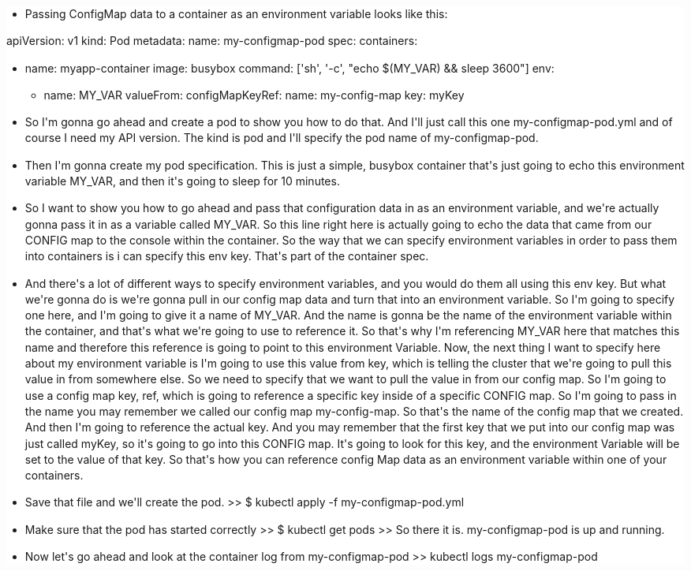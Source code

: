 - Passing ConfigMap data to a container as an environment variable looks like this:

apiVersion: v1
kind: Pod
metadata:
  name: my-configmap-pod
spec:
  containers:
  - name: myapp-container
    image: busybox
    command: ['sh', '-c', "echo $(MY_VAR) && sleep 3600"]
    env:
    - name: MY_VAR
      valueFrom:
        configMapKeyRef:
          name: my-config-map
          key: myKey
          
- So I'm gonna go ahead and create a pod to show you how to do that. And I'll just call this one my-configmap-pod.yml and of course I need my API version. The kind is pod and I'll specify the pod name of my-configmap-pod. 

- Then I'm gonna create my pod specification. This is just a simple, busybox container that's just going to echo this environment variable MY_VAR, and then it's going to sleep for 10 minutes. 

- So I want to show you how to go ahead and pass that configuration data in as an environment variable, and we're actually gonna pass it in as a variable called MY_VAR. So this line right here is actually going to echo the data that came from our CONFIG map to the console within the container. So the way that we can specify environment variables in order to pass them into containers is i can specify this env key. That's part of the container spec. 

- And there's a lot of different ways to specify environment variables, and you would do them all using this env key. But what we're gonna do is we're gonna pull in our config map data and turn that into an environment variable. So I'm going to specify one here, and I'm going to give it a name of MY_VAR. And the name is gonna be the name of the environment variable within the container, and that's what we're going to use to reference it. So that's why I'm referencing MY_VAR here that matches this name and therefore this reference is going to point to this environment Variable. Now, the next thing I want to specify here about my environment variable is I'm going to use this value from key, which is telling the cluster that we're going to pull this value in from somewhere else. So we need to specify that we want to pull the value in from our config map. So I'm going to use a config map key, ref, which is going to reference a specific key inside of a specific CONFIG map. So I'm going to pass in the name you may remember we called our config map my-config-map. So that's the name of the config map that we created. And then I'm going to reference the actual key. And you may remember that the first key that we put into our config map was just called myKey, so it's going to go into this CONFIG map. It's going to look for this key, and the environment Variable will be set to the value of that key. So that's how you can reference config Map data as an environment variable within one of your containers. 

- Save that file and we'll create the pod. >> $ kubectl apply -f my-configmap-pod.yml

- Make sure that the pod has started correctly >> $ kubectl get pods >> So there it is. my-configmap-pod is up and running. 

- Now let's go ahead and look at the container log from my-configmap-pod >> kubectl logs my-configmap-pod 
